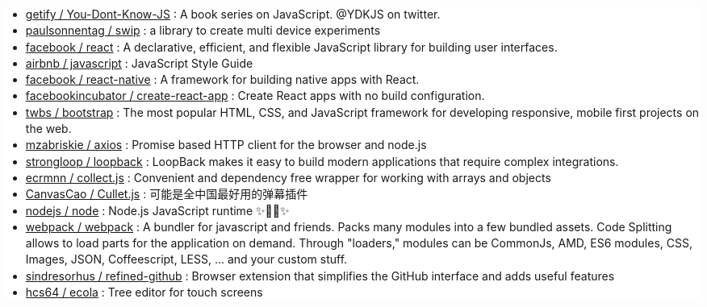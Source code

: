 - [getify / You-Dont-Know-JS](https://github.com/getify/You-Dont-Know-JS) : A book series on JavaScript. @YDKJS on twitter.
- [paulsonnentag / swip](https://github.com/paulsonnentag/swip) : a library to create multi device experiments
- [facebook / react](https://github.com/facebook/react) : A declarative, efficient, and flexible JavaScript library for building user interfaces.
- [airbnb / javascript](https://github.com/airbnb/javascript) : JavaScript Style Guide
- [facebook / react-native](https://github.com/facebook/react-native) : A framework for building native apps with React.
- [facebookincubator / create-react-app](https://github.com/facebookincubator/create-react-app) : Create React apps with no build configuration.
- [twbs / bootstrap](https://github.com/twbs/bootstrap) : The most popular HTML, CSS, and JavaScript framework for developing responsive, mobile first projects on the web.
- [mzabriskie / axios](https://github.com/mzabriskie/axios) : Promise based HTTP client for the browser and node.js
- [strongloop / loopback](https://github.com/strongloop/loopback) : LoopBack makes it easy to build modern applications that require complex integrations.
- [ecrmnn / collect.js](https://github.com/ecrmnn/collect.js) : Convenient and dependency free wrapper for working with arrays and objects
- [CanvasCao / Cullet.js](https://github.com/CanvasCao/Cullet.js) : 可能是全中国最好用的弹幕插件
- [nodejs / node](https://github.com/nodejs/node) : Node.js JavaScript runtime ✨🐢🚀✨
- [webpack / webpack](https://github.com/webpack/webpack) : A bundler for javascript and friends. Packs many modules into a few bundled assets. Code Splitting allows to load parts for the application on demand. Through "loaders," modules can be CommonJs, AMD, ES6 modules, CSS, Images, JSON, Coffeescript, LESS, ... and your custom stuff.
- [sindresorhus / refined-github](https://github.com/sindresorhus/refined-github) : Browser extension that simplifies the GitHub interface and adds useful features
- [hcs64 / ecola](https://github.com/hcs64/ecola) : Tree editor for touch screens
